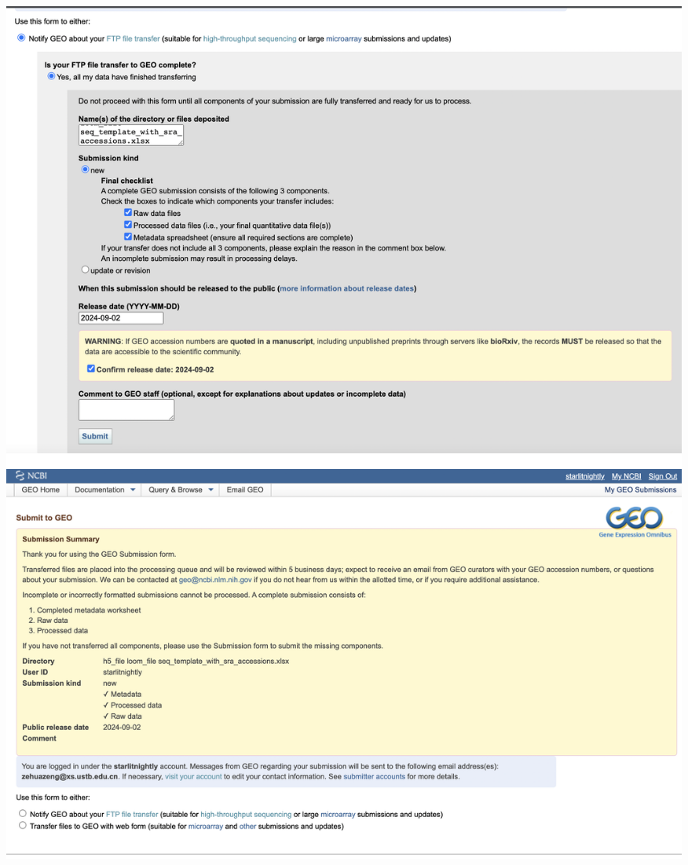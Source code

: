 ![image-20230816015518442](ncbi_submitted.assets/image-20230816015518442.png)

![image-20230816015550553](ncbi_submitted.assets/image-20230816015550553.png)
